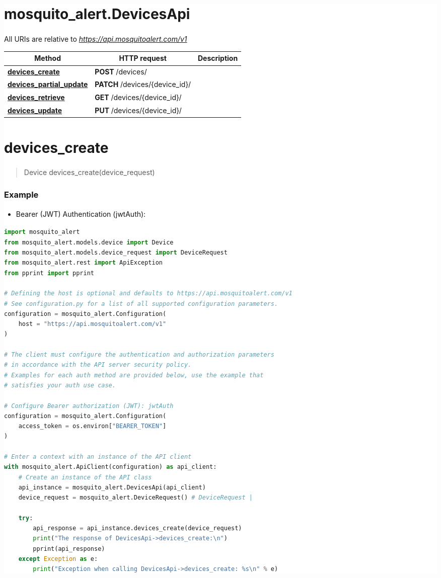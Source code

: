 # mosquito_alert.DevicesApi

All URIs are relative to *https://api.mosquitoalert.com/v1*

Method | HTTP request | Description
------------- | ------------- | -------------
[**devices_create**](DevicesApi.md#devices_create) | **POST** /devices/ | 
[**devices_partial_update**](DevicesApi.md#devices_partial_update) | **PATCH** /devices/{device_id}/ | 
[**devices_retrieve**](DevicesApi.md#devices_retrieve) | **GET** /devices/{device_id}/ | 
[**devices_update**](DevicesApi.md#devices_update) | **PUT** /devices/{device_id}/ | 


# **devices_create**
> Device devices_create(device_request)



### Example

* Bearer (JWT) Authentication (jwtAuth):

```python
import mosquito_alert
from mosquito_alert.models.device import Device
from mosquito_alert.models.device_request import DeviceRequest
from mosquito_alert.rest import ApiException
from pprint import pprint

# Defining the host is optional and defaults to https://api.mosquitoalert.com/v1
# See configuration.py for a list of all supported configuration parameters.
configuration = mosquito_alert.Configuration(
    host = "https://api.mosquitoalert.com/v1"
)

# The client must configure the authentication and authorization parameters
# in accordance with the API server security policy.
# Examples for each auth method are provided below, use the example that
# satisfies your auth use case.

# Configure Bearer authorization (JWT): jwtAuth
configuration = mosquito_alert.Configuration(
    access_token = os.environ["BEARER_TOKEN"]
)

# Enter a context with an instance of the API client
with mosquito_alert.ApiClient(configuration) as api_client:
    # Create an instance of the API class
    api_instance = mosquito_alert.DevicesApi(api_client)
    device_request = mosquito_alert.DeviceRequest() # DeviceRequest | 

    try:
        api_response = api_instance.devices_create(device_request)
        print("The response of DevicesApi->devices_create:\n")
        pprint(api_response)
    except Exception as e:
        print("Exception when calling DevicesApi->devices_create: %s\n" % e)
```
